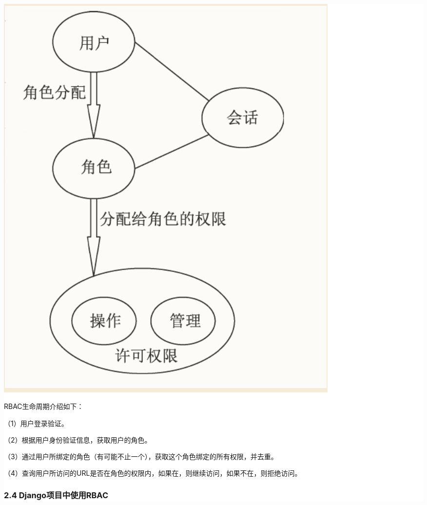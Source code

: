 ![](../../../_static/django_rbac001.png)

RBAC生命周期介绍如下：

（1）用户登录验证。

（2）根据用户身份验证信息，获取用户的角色。

（3）通过用户所绑定的角色（有可能不止一个），获取这个角色绑定的所有权限，并去重。

（4）查询用户所访问的URL是否在角色的权限内，如果在，则继续访问，如果不在，则拒绝访问。



### 2.4 Django项目中使用RBAC
